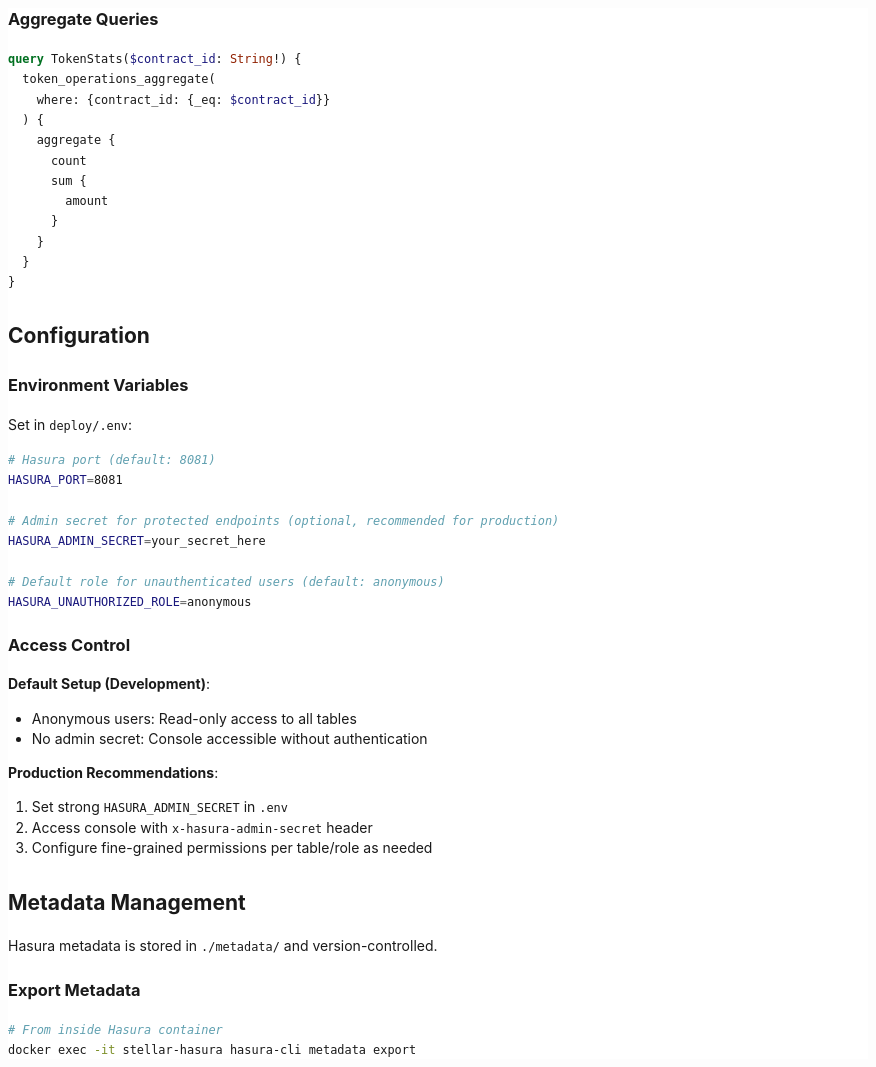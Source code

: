 ### Aggregate Queries
```graphql
query TokenStats($contract_id: String!) {
  token_operations_aggregate(
    where: {contract_id: {_eq: $contract_id}}
  ) {
    aggregate {
      count
      sum {
        amount
      }
    }
  }
}
```

## Configuration

### Environment Variables

Set in `deploy/.env`:

```bash
# Hasura port (default: 8081)
HASURA_PORT=8081

# Admin secret for protected endpoints (optional, recommended for production)
HASURA_ADMIN_SECRET=your_secret_here

# Default role for unauthenticated users (default: anonymous)
HASURA_UNAUTHORIZED_ROLE=anonymous
```

### Access Control

**Default Setup (Development)**:
- Anonymous users: Read-only access to all tables
- No admin secret: Console accessible without authentication

**Production Recommendations**:
1. Set strong `HASURA_ADMIN_SECRET` in `.env`
2. Access console with `x-hasura-admin-secret` header
3. Configure fine-grained permissions per table/role as needed

## Metadata Management

Hasura metadata is stored in `./metadata/` and version-controlled.

### Export Metadata
```bash
# From inside Hasura container
docker exec -it stellar-hasura hasura-cli metadata export
```
